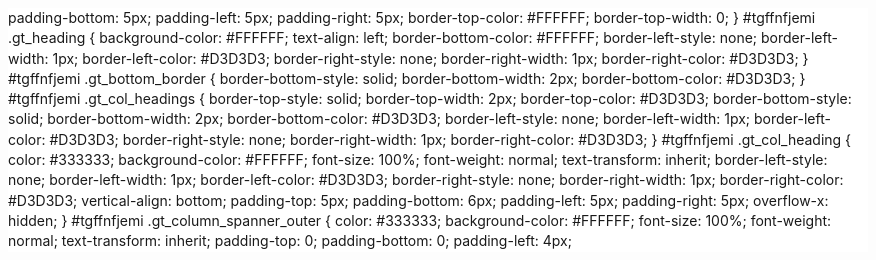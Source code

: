   padding-bottom: 5px;
  padding-left: 5px;
  padding-right: 5px;
  border-top-color: #FFFFFF;
  border-top-width: 0;
}
&#10;#tgffnfjemi .gt_heading {
  background-color: #FFFFFF;
  text-align: left;
  border-bottom-color: #FFFFFF;
  border-left-style: none;
  border-left-width: 1px;
  border-left-color: #D3D3D3;
  border-right-style: none;
  border-right-width: 1px;
  border-right-color: #D3D3D3;
}
&#10;#tgffnfjemi .gt_bottom_border {
  border-bottom-style: solid;
  border-bottom-width: 2px;
  border-bottom-color: #D3D3D3;
}
&#10;#tgffnfjemi .gt_col_headings {
  border-top-style: solid;
  border-top-width: 2px;
  border-top-color: #D3D3D3;
  border-bottom-style: solid;
  border-bottom-width: 2px;
  border-bottom-color: #D3D3D3;
  border-left-style: none;
  border-left-width: 1px;
  border-left-color: #D3D3D3;
  border-right-style: none;
  border-right-width: 1px;
  border-right-color: #D3D3D3;
}
&#10;#tgffnfjemi .gt_col_heading {
  color: #333333;
  background-color: #FFFFFF;
  font-size: 100%;
  font-weight: normal;
  text-transform: inherit;
  border-left-style: none;
  border-left-width: 1px;
  border-left-color: #D3D3D3;
  border-right-style: none;
  border-right-width: 1px;
  border-right-color: #D3D3D3;
  vertical-align: bottom;
  padding-top: 5px;
  padding-bottom: 6px;
  padding-left: 5px;
  padding-right: 5px;
  overflow-x: hidden;
}
&#10;#tgffnfjemi .gt_column_spanner_outer {
  color: #333333;
  background-color: #FFFFFF;
  font-size: 100%;
  font-weight: normal;
  text-transform: inherit;
  padding-top: 0;
  padding-bottom: 0;
  padding-left: 4px;